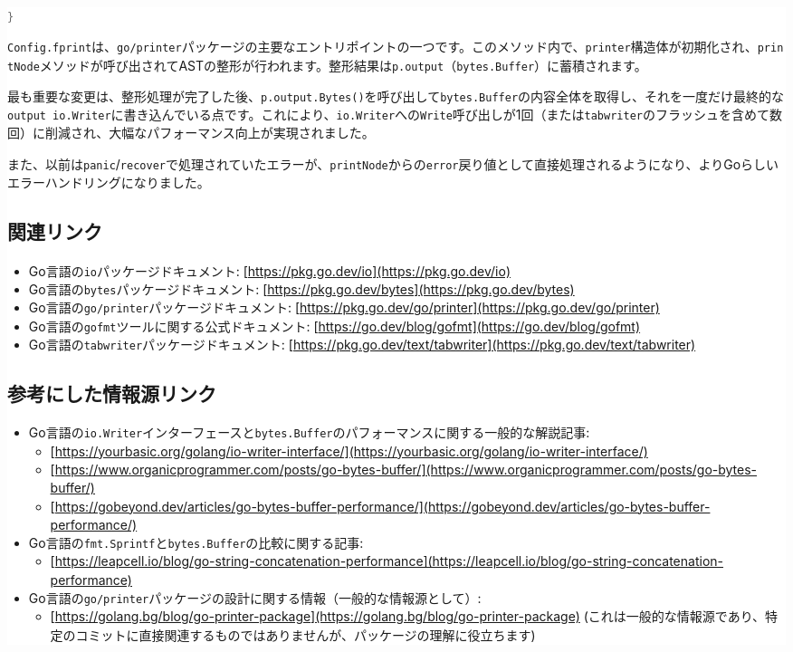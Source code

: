 ```go
}
```
`Config.fprint`は、`go/printer`パッケージの主要なエントリポイントの一つです。このメソッド内で、`printer`構造体が初期化され、`printNode`メソッドが呼び出されてASTの整形が行われます。整形結果は`p.output`（`bytes.Buffer`）に蓄積されます。

最も重要な変更は、整形処理が完了した後、`p.output.Bytes()`を呼び出して`bytes.Buffer`の内容全体を取得し、それを一度だけ最終的な`output io.Writer`に書き込んでいる点です。これにより、`io.Writer`への`Write`呼び出しが1回（または`tabwriter`のフラッシュを含めて数回）に削減され、大幅なパフォーマンス向上が実現されました。

また、以前は`panic`/`recover`で処理されていたエラーが、`printNode`からの`error`戻り値として直接処理されるようになり、よりGoらしいエラーハンドリングになりました。

## 関連リンク

*   Go言語の`io`パッケージドキュメント: [https://pkg.go.dev/io](https://pkg.go.dev/io)
*   Go言語の`bytes`パッケージドキュメント: [https://pkg.go.dev/bytes](https://pkg.go.dev/bytes)
*   Go言語の`go/printer`パッケージドキュメント: [https://pkg.go.dev/go/printer](https://pkg.go.dev/go/printer)
*   Go言語の`gofmt`ツールに関する公式ドキュメント: [https://go.dev/blog/gofmt](https://go.dev/blog/gofmt)
*   Go言語の`tabwriter`パッケージドキュメント: [https://pkg.go.dev/text/tabwriter](https://pkg.go.dev/text/tabwriter)

## 参考にした情報源リンク

*   Go言語の`io.Writer`インターフェースと`bytes.Buffer`のパフォーマンスに関する一般的な解説記事:
    *   [https://yourbasic.org/golang/io-writer-interface/](https://yourbasic.org/golang/io-writer-interface/)
    *   [https://www.organicprogrammer.com/posts/go-bytes-buffer/](https://www.organicprogrammer.com/posts/go-bytes-buffer/)
    *   [https://gobeyond.dev/articles/go-bytes-buffer-performance/](https://gobeyond.dev/articles/go-bytes-buffer-performance/)
*   Go言語の`fmt.Sprintf`と`bytes.Buffer`の比較に関する記事:
    *   [https://leapcell.io/blog/go-string-concatenation-performance](https://leapcell.io/blog/go-string-concatenation-performance)
*   Go言語の`go/printer`パッケージの設計に関する情報（一般的な情報源として）:
    *   [https://golang.bg/blog/go-printer-package](https://golang.bg/blog/go-printer-package) (これは一般的な情報源であり、特定のコミットに直接関連するものではありませんが、パッケージの理解に役立ちます)
